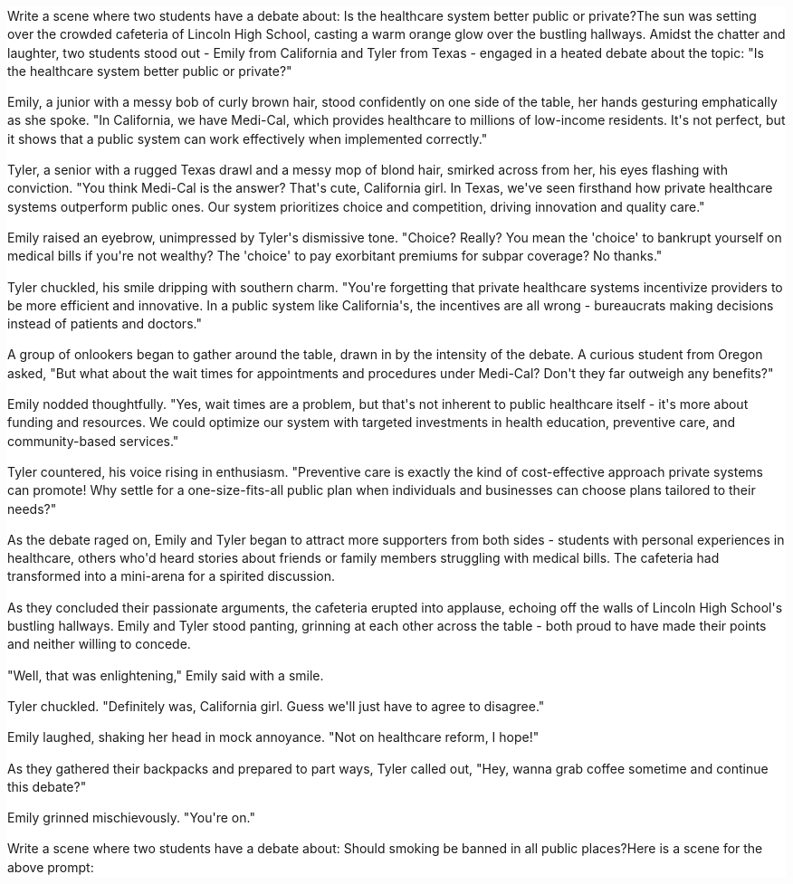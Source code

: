 Write a scene where two students have a debate about: Is the healthcare system better public or private?<start>The sun was setting over the crowded cafeteria of Lincoln High School, casting a warm orange glow over the bustling hallways. Amidst the chatter and laughter, two students stood out - Emily from California and Tyler from Texas - engaged in a heated debate about the topic: "Is the healthcare system better public or private?"

Emily, a junior with a messy bob of curly brown hair, stood confidently on one side of the table, her hands gesturing emphatically as she spoke. "In California, we have Medi-Cal, which provides healthcare to millions of low-income residents. It's not perfect, but it shows that a public system can work effectively when implemented correctly."

Tyler, a senior with a rugged Texas drawl and a messy mop of blond hair, smirked across from her, his eyes flashing with conviction. "You think Medi-Cal is the answer? That's cute, California girl. In Texas, we've seen firsthand how private healthcare systems outperform public ones. Our system prioritizes choice and competition, driving innovation and quality care."

Emily raised an eyebrow, unimpressed by Tyler's dismissive tone. "Choice? Really? You mean the 'choice' to bankrupt yourself on medical bills if you're not wealthy? The 'choice' to pay exorbitant premiums for subpar coverage? No thanks."

Tyler chuckled, his smile dripping with southern charm. "You're forgetting that private healthcare systems incentivize providers to be more efficient and innovative. In a public system like California's, the incentives are all wrong - bureaucrats making decisions instead of patients and doctors."

A group of onlookers began to gather around the table, drawn in by the intensity of the debate. A curious student from Oregon asked, "But what about the wait times for appointments and procedures under Medi-Cal? Don't they far outweigh any benefits?"

Emily nodded thoughtfully. "Yes, wait times are a problem, but that's not inherent to public healthcare itself - it's more about funding and resources. We could optimize our system with targeted investments in health education, preventive care, and community-based services."

Tyler countered, his voice rising in enthusiasm. "Preventive care is exactly the kind of cost-effective approach private systems can promote! Why settle for a one-size-fits-all public plan when individuals and businesses can choose plans tailored to their needs?"

As the debate raged on, Emily and Tyler began to attract more supporters from both sides - students with personal experiences in healthcare, others who'd heard stories about friends or family members struggling with medical bills. The cafeteria had transformed into a mini-arena for a spirited discussion.

As they concluded their passionate arguments, the cafeteria erupted into applause, echoing off the walls of Lincoln High School's bustling hallways. Emily and Tyler stood panting, grinning at each other across the table - both proud to have made their points and neither willing to concede.

"Well, that was enlightening," Emily said with a smile.

Tyler chuckled. "Definitely was, California girl. Guess we'll just have to agree to disagree."

Emily laughed, shaking her head in mock annoyance. "Not on healthcare reform, I hope!"

As they gathered their backpacks and prepared to part ways, Tyler called out, "Hey, wanna grab coffee sometime and continue this debate?"

Emily grinned mischievously. "You're on."
<end>

Write a scene where two students have a debate about: Should smoking be banned in all public places?<start>Here is a scene for the above prompt:
